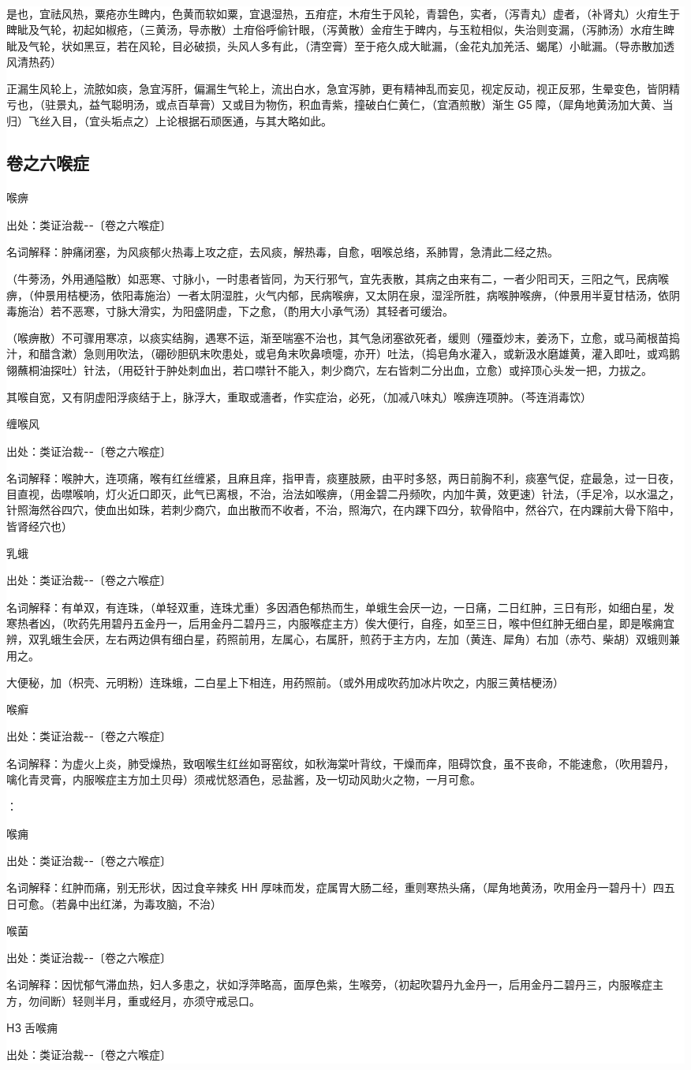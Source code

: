 是也，宜祛风热，粟疮亦生睥内，色黄而软如粟，宜退湿热，五疳症，木疳生于风轮，青碧色，实者，（泻青丸）虚者，（补肾丸）火疳生于睥眦及气轮，初起如椒疮，（三黄汤，导赤散）土疳俗呼偷针眼，（泻黄散）金疳生于睥内，与玉粒相似，失治则变漏，（泻肺汤）水疳生睥眦及气轮，状如黑豆，若在风轮，目必破损，头风人多有此，（清空膏）至于疮久成大眦漏，（金花丸加羌活、蝎尾）小眦漏。（导赤散加透风清热药）

正漏生风轮上，流脓如痰，急宜泻肝，偏漏生气轮上，流出白水，急宜泻肺，更有精神乱而妄见，视定反动，视正反邪，生晕变色，皆阴精亏也，（驻景丸，益气聪明汤，或点百草膏）又或目为物伤，积血青紫，撞破白仁黄仁，（宜酒煎散）渐生 G5 障，（犀角地黄汤加大黄、当归）飞丝入目，（宜头垢点之）上论根据石顽医通，与其大略如此。

## 卷之六喉症

喉痹

出处：类证治裁--〔卷之六喉症〕

名词解释：肿痛闭塞，为风痰郁火热毒上攻之症，去风痰，解热毒，自愈，咽喉总络，系肺胃，急清此二经之热。

（牛蒡汤，外用通隘散）如恶寒、寸脉小，一时患者皆同，为天行邪气，宜先表散，其病之由来有二，一者少阳司天，三阳之气，民病喉痹，（仲景用桔梗汤，依阳毒施治）一者太阴湿胜，火气内郁，民病喉痹，又太阴在泉，湿淫所胜，病喉肿喉痹，（仲景用半夏甘桔汤，依阴毒施治）若不恶寒，寸脉大滑实，为阳盛阴虚，下之愈，（酌用大小承气汤）其轻者可缓治。

（喉痹散）不可骤用寒凉，以痰实结胸，遇寒不运，渐至喘塞不治也，其气急闭塞欲死者，缓则（殭蚕炒末，姜汤下，立愈，或马蔺根苗捣汁，和醋含漱）急则用吹法，（硼砂胆矾末吹患处，或皂角末吹鼻喷嚏，亦开）吐法，（捣皂角水灌入，或新汲水磨雄黄，灌入即吐，或鸡鹅翎蘸桐油探吐）针法，（用砭针于肿处刺血出，若口噤针不能入，刺少商穴，左右皆刺二分出血，立愈）或捽顶心头发一把，力拔之。

其喉自宽，又有阴虚阳浮痰结于上，脉浮大，重取或濇者，作实症治，必死，（加减八味丸）喉痹连项肿。（芩连消毒饮）

缠喉风

出处：类证治裁--〔卷之六喉症〕

名词解释：喉肿大，连项痛，喉有红丝缠紧，且麻且痒，指甲青，痰壅肢厥，由平时多怒，两日前胸不利，痰塞气促，症最急，过一日夜，目直视，齿噤喉响，灯火近口即灭，此气已离根，不治，治法如喉痹，（用金碧二丹频吹，内加牛黄，效更速）针法，（手足冷，以水温之，针照海然谷四穴，使血出如珠，若刺少商穴，血出散而不收者，不治，照海穴，在内踝下四分，软骨陷中，然谷穴，在内踝前大骨下陷中，皆肾经穴也）

乳蛾

出处：类证治裁--〔卷之六喉症〕

名词解释：有单双，有连珠，（单轻双重，连珠尤重）多因酒色郁热而生，单蛾生会厌一边，一日痛，二日红肿，三日有形，如细白星，发寒热者凶，（吹药先用碧丹五金丹一，后用金丹二碧丹三，内服喉症主方）俟大便行，自痊，如至三日，喉中但红肿无细白星，即是喉痈宜辨，双乳蛾生会厌，左右两边俱有细白星，药照前用，左属心，右属肝，煎药于主方内，左加（黄连、犀角）右加（赤芍、柴胡）双蛾则兼用之。

大便秘，加（枳壳、元明粉）连珠蛾，二白星上下相连，用药照前。（或外用成吹药加冰片吹之，内服三黄桔梗汤）

喉癣

出处：类证治裁--〔卷之六喉症〕

名词解释：为虚火上炎，肺受燥热，致咽喉生红丝如哥窑纹，如秋海棠叶背纹，干燥而痒，阻碍饮食，虽不丧命，不能速愈，（吹用碧丹，噙化青灵膏，内服喉症主方加土贝母）须戒忧怒酒色，忌盐酱，及一切动风助火之物，一月可愈。

：

喉痈

出处：类证治裁--〔卷之六喉症〕

名词解释：红肿而痛，别无形状，因过食辛辣炙 HH 厚味而发，症属胃大肠二经，重则寒热头痛，（犀角地黄汤，吹用金丹一碧丹十）四五日可愈。（若鼻中出红涕，为毒攻脑，不治）

喉菌

出处：类证治裁--〔卷之六喉症〕

名词解释：因忧郁气滞血热，妇人多患之，状如浮萍略高，面厚色紫，生喉旁，（初起吹碧丹九金丹一，后用金丹二碧丹三，内服喉症主方，勿间断）轻则半月，重或经月，亦须守戒忌口。

H3 舌喉痈

出处：类证治裁--〔卷之六喉症〕
